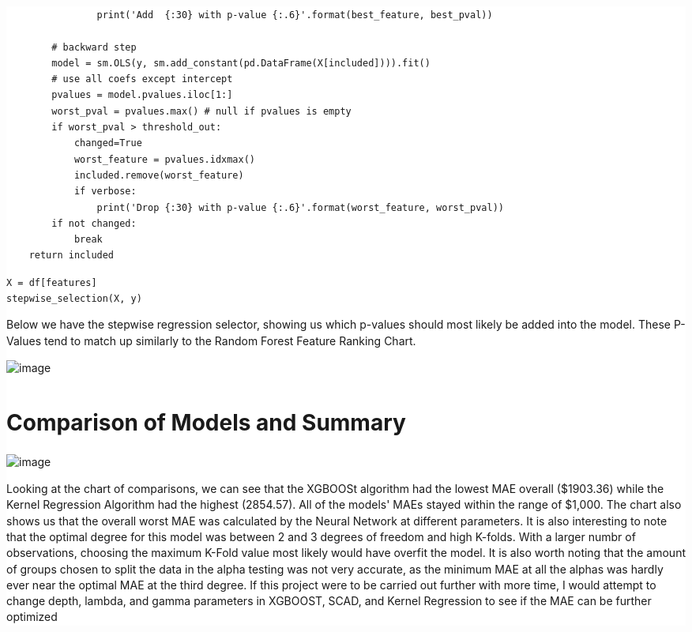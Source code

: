 ~~~
                print('Add  {:30} with p-value {:.6}'.format(best_feature, best_pval))

        # backward step
        model = sm.OLS(y, sm.add_constant(pd.DataFrame(X[included]))).fit()
        # use all coefs except intercept
        pvalues = model.pvalues.iloc[1:]
        worst_pval = pvalues.max() # null if pvalues is empty
        if worst_pval > threshold_out:
            changed=True
            worst_feature = pvalues.idxmax()
            included.remove(worst_feature)
            if verbose:
                print('Drop {:30} with p-value {:.6}'.format(worst_feature, worst_pval))
        if not changed:
            break
    return included
~~~
~~~
X = df[features]
stepwise_selection(X, y)
~~~
Below we have the stepwise regression selector, showing us which p-values should most likely be added into the model. These P-Values tend to match up similarly to the Random Forest Feature Ranking Chart.

![image](https://user-images.githubusercontent.com/67920563/111920718-e8163980-8a66-11eb-8cec-ea6df991d32c.png)

# Comparison of Models and Summary

![image](https://user-images.githubusercontent.com/67920563/111938732-000aaf00-8aa1-11eb-9a7d-b106674160f2.png)

Looking at the chart of comparisons, we can see that the XGBOOSt algorithm had the lowest MAE overall ($1903.36) while the Kernel Regression Algorithm had the highest (2854.57). All of the models' MAEs stayed within the range of $1,000. The chart also shows us that the overall worst MAE was calculated by the Neural Network at different parameters. It is also interesting to note that the optimal degree for this model was between 2 and 3 degrees of freedom and high K-folds. With a larger numbr of observations, choosing the maximum K-Fold value most likely would have overfit the model. It is also worth noting that the amount of groups chosen to split the data in the alpha testing was not very accurate, as the minimum MAE at all the alphas was hardly ever near the optimal MAE at the third degree. If this project were to be carried out further with more time, I would attempt to change depth, lambda, and gamma parameters in XGBOOST, SCAD, and Kernel Regression to see if the MAE can be further optimized






